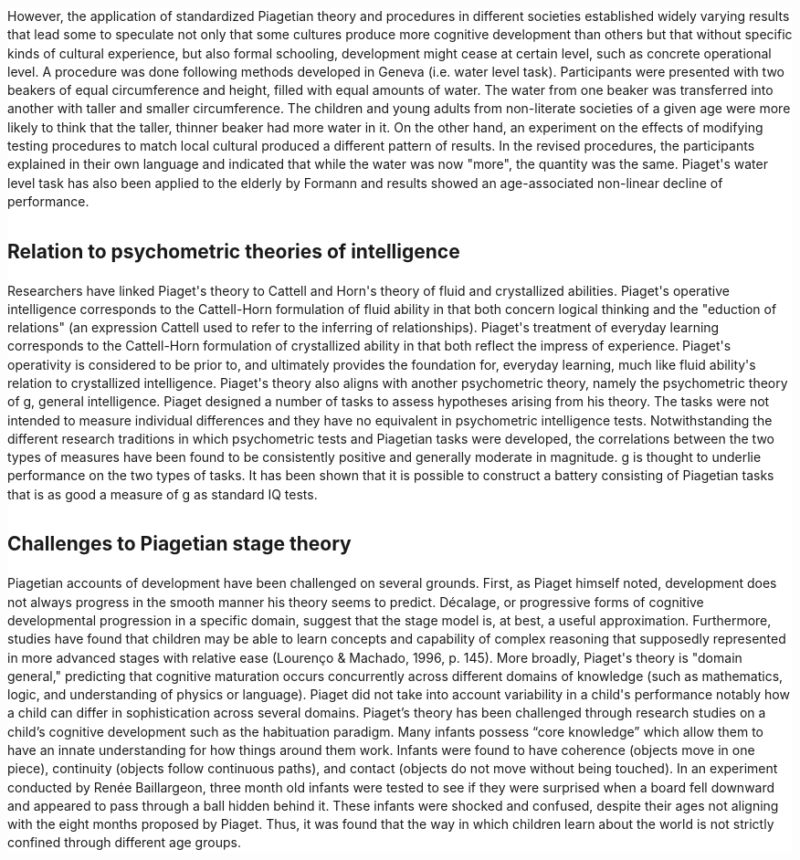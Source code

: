 However, the application of standardized Piagetian theory and procedures in different societies established widely varying results that lead some to speculate not only that some cultures produce more cognitive development than others but that without specific kinds of cultural experience, but also formal schooling, development might cease at certain level, such as concrete operational level.  A procedure was done following methods developed in Geneva (i.e. water level task). Participants were presented with two beakers of equal circumference and height, filled with equal amounts of water. The water from one beaker was transferred into another with taller and smaller circumference. The children and young adults from non-literate societies of a given age were more likely to think that the taller, thinner beaker had more water in it. On the other hand, an experiment on the effects of modifying testing procedures to match local cultural produced a different pattern of results. In the revised procedures, the participants explained in their own language and indicated that while the water was now "more", the quantity was the same. Piaget's water level task has also been applied to the elderly by Formann and results showed an age-associated non-linear decline of performance.


## Relation to psychometric theories of intelligence

Researchers have linked Piaget's theory to Cattell and Horn's theory of fluid and crystallized abilities. Piaget's operative intelligence corresponds to  the Cattell-Horn formulation of fluid ability in that both concern logical thinking and the "eduction of relations" (an expression Cattell used to refer to the inferring of relationships). Piaget's treatment of everyday learning corresponds to the Cattell-Horn formulation of crystallized ability in that both reflect the impress of experience. Piaget's operativity is considered to be prior to, and ultimately provides the foundation for, everyday learning, much like fluid ability's relation to crystallized intelligence.
Piaget's theory also aligns with another psychometric theory, namely the psychometric theory of g, general intelligence. Piaget designed a number of tasks to assess hypotheses arising from his theory. The tasks were not intended to measure individual differences and they have no equivalent in psychometric intelligence tests. Notwithstanding the different research traditions in which psychometric tests and Piagetian tasks were developed, the correlations between the two types of measures have been found to be consistently positive and generally moderate in magnitude. g is thought to underlie performance on the two types of tasks. It has been shown that it is possible to construct a battery consisting of Piagetian tasks that is as good a measure of g as standard IQ tests.


## Challenges to Piagetian stage theory

Piagetian accounts of development have been challenged on several grounds. First, as Piaget himself noted, development does not always progress in the smooth manner his theory seems to predict. Décalage, or progressive forms of cognitive developmental progression in a specific domain, suggest that the stage model is, at best, a useful approximation. Furthermore, studies have found that children may be able to learn concepts and capability of complex reasoning that supposedly represented in more advanced stages with relative ease (Lourenço & Machado, 1996, p. 145). More broadly, Piaget's theory is "domain general," predicting that cognitive maturation occurs concurrently across different domains of knowledge (such as mathematics, logic, and understanding of physics or language). Piaget did not take into account variability in a child's performance notably how a child can differ in sophistication across several domains.
Piaget’s theory has been challenged through research studies on a child’s cognitive development such as the habituation paradigm. Many infants possess “core knowledge” which allow them to have an innate understanding for how things around them work. Infants were found to have coherence (objects move in one piece), continuity (objects follow continuous paths), and contact (objects do not move without being touched). In an experiment conducted by Renée Baillargeon, three month old infants were tested to see if they were surprised when a board fell downward and appeared to pass through a ball hidden behind it. These infants were shocked and confused, despite their ages not aligning with the eight months proposed by Piaget. Thus, it was found that the way in which children learn about the world is not strictly confined through different age groups.